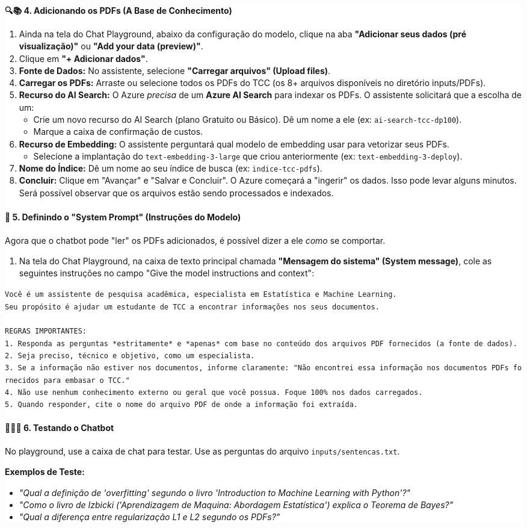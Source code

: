 #### 🔍📚 4. Adicionando os PDFs (A Base de Conhecimento)

1.  Ainda na tela do Chat Playground, abaixo da configuração do modelo, clique na aba **"Adicionar seus dados (pré visualização)"** ou **"Add your data (preview)"**.
2.  Clique em **"+ Adicionar dados"**.
3.  **Fonte de Dados:** No assistente, selecione **"Carregar arquivos" (Upload files)**.
4.  **Carregar os PDFs:** Arraste ou selecione todos os PDFs do TCC (os 8+ arquivos disponíveis no diretório inputs/PDFs).
5.  **Recurso do AI Search:** O Azure *precisa* de um **Azure AI Search** para indexar os PDFs. O assistente solicitará que a escolha de um:
    * Crie um novo recurso do AI Search (plano Gratuito ou Básico). Dê um nome a ele (ex: `ai-search-tcc-dp100`).
    * Marque a caixa de confirmação de custos.
6.  **Recurso de Embedding:** O assistente perguntará qual modelo de embedding usar para vetorizar seus PDFs.
    * Selecione a implantação do `text-embedding-3-large` que criou anteriormente (ex: `text-embedding-3-deploy`).
7.  **Nome do Índice:** Dê um nome ao seu índice de busca (ex: `indice-tcc-pdfs`).
8.  **Concluir:** Clique em "Avançar" e "Salvar e Concluir". O Azure começará a "ingerir" os dados. Isso pode levar alguns minutos. Será possível observar que os arquivos estão sendo processados e indexados.

#### 🔧 5. Definindo o "System Prompt" (Instruções do Modelo)

Agora que o chatbot pode "ler" os PDFs adicionados, é possível dizer a ele *como* se comportar.

1.  Na tela do Chat Playground, na caixa de texto principal chamada **"Mensagem do sistema" (System message)**, cole as seguintes instruções no campo "Give the model instructions and context":

```text
Você é um assistente de pesquisa acadêmica, especialista em Estatística e Machine Learning.
Seu propósito é ajudar um estudante de TCC a encontrar informações nos seus documentos.

REGRAS IMPORTANTES:
1. Responda as perguntas *estritamente* e *apenas* com base no conteúdo dos arquivos PDF fornecidos (a fonte de dados).
2. Seja preciso, técnico e objetivo, como um especialista.
3. Se a informação não estiver nos documentos, informe claramente: "Não encontrei essa informação nos documentos PDFs fornecidos para embasar o TCC."
4. Não use nenhum conhecimento externo ou geral que você possua. Foque 100% nos dados carregados.
5. Quando responder, cite o nome do arquivo PDF de onde a informação foi extraída.
```

#### 🤖💬💯 6. Testando o Chatbot

No playground, use a caixa de chat para testar. Use as perguntas do arquivo `inputs/sentencas.txt`.

**Exemplos de Teste:**
* *"Qual a definição de 'overfitting' segundo o livro 'Introduction to Machine Learning with Python'?"*
* *"Como o livro de Izbicki ('Aprendizagem de Maquina: Abordagem Estatística') explica o Teorema de Bayes?"*
* *"Qual a diferença entre regularização L1 e L2 segundo os PDFs?"*
